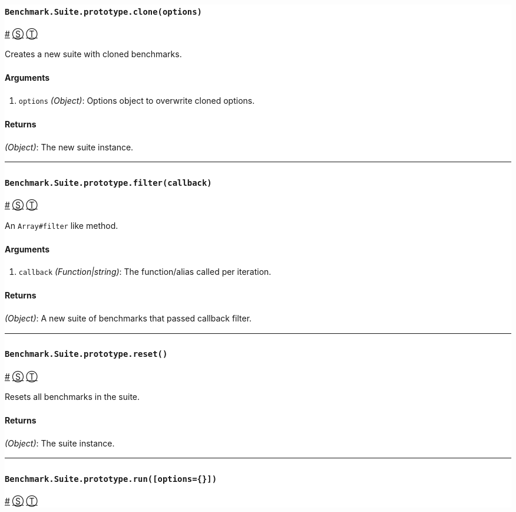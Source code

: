 



### <a id="benchmarksuiteprototypecloneoptions"></a>`Benchmark.Suite.prototype.clone(options)`
[#](#benchmarksuiteprototypecloneoptions) [&#x24C8;](https://github.com/bestiejs/benchmark.js/blob/2.1.1/benchmark.js#L1087 "View in source") [&#x24C9;][1]

Creates a new suite with cloned benchmarks.

#### Arguments
1. `options` *(Object)*: Options object to overwrite cloned options.

#### Returns
*(Object)*: The new suite instance.

---





### <a id="benchmarksuiteprototypefiltercallback"></a>`Benchmark.Suite.prototype.filter(callback)`
[#](#benchmarksuiteprototypefiltercallback) [&#x24C8;](https://github.com/bestiejs/benchmark.js/blob/2.1.1/benchmark.js#L1110 "View in source") [&#x24C9;][1]

An `Array#filter` like method.

#### Arguments
1. `callback` *(Function|string)*: The function/alias called per iteration.

#### Returns
*(Object)*: A new suite of benchmarks that passed callback filter.

---





### <a id="benchmarksuiteprototypereset"></a>`Benchmark.Suite.prototype.reset()`
[#](#benchmarksuiteprototypereset) [&#x24C8;](https://github.com/bestiejs/benchmark.js/blob/2.1.1/benchmark.js#L1125 "View in source") [&#x24C9;][1]

Resets all benchmarks in the suite.

#### Returns
*(Object)*: The suite instance.

---





### <a id="benchmarksuiteprototyperunoptions"></a>`Benchmark.Suite.prototype.run([options={}])`
[#](#benchmarksuiteprototyperunoptions) [&#x24C8;](https://github.com/bestiejs/benchmark.js/blob/2.1.1/benchmark.js#L1162 "View in source") [&#x24C9;][1]


 [1]: #methods "Jump back to the TOC."